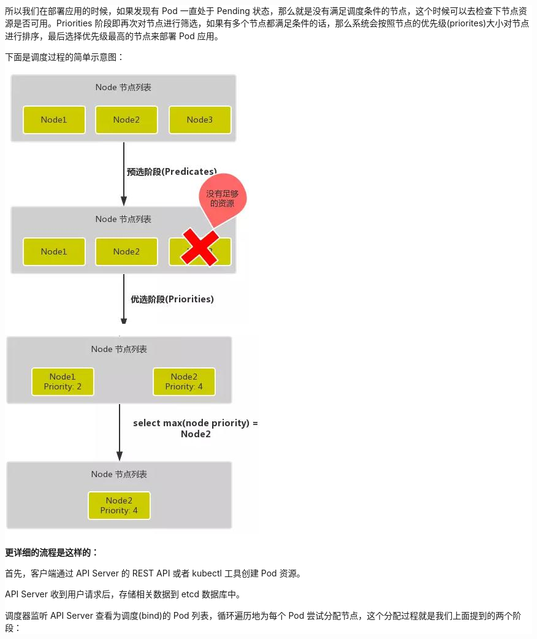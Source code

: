 所以我们在部署应用的时候，如果发现有 Pod 一直处于 Pending 状态，那么就是没有满足调度条件的节点，这个时候可以去检查下节点资源是否可用。Priorities 阶段即再次对节点进行筛选，如果有多个节点都满足条件的话，那么系统会按照节点的优先级(priorites)大小对节点进行排序，最后选择优先级最高的节点来部署 Pod 应用。

下面是调度过程的简单示意图：

![image-20211222202324519](assets/image-20211222202324519.png)

![image-20211222202257531](assets/image-20211222202257531.png)

**更详细的流程是这样的：**

首先，客户端通过 API Server 的 REST API 或者 kubectl 工具创建 Pod 资源。

API Server 收到用户请求后，存储相关数据到 etcd 数据库中。

调度器监听 API Server 查看为调度(bind)的 Pod 列表，循环遍历地为每个 Pod 尝试分配节点，这个分配过程就是我们上面提到的两个阶段：
